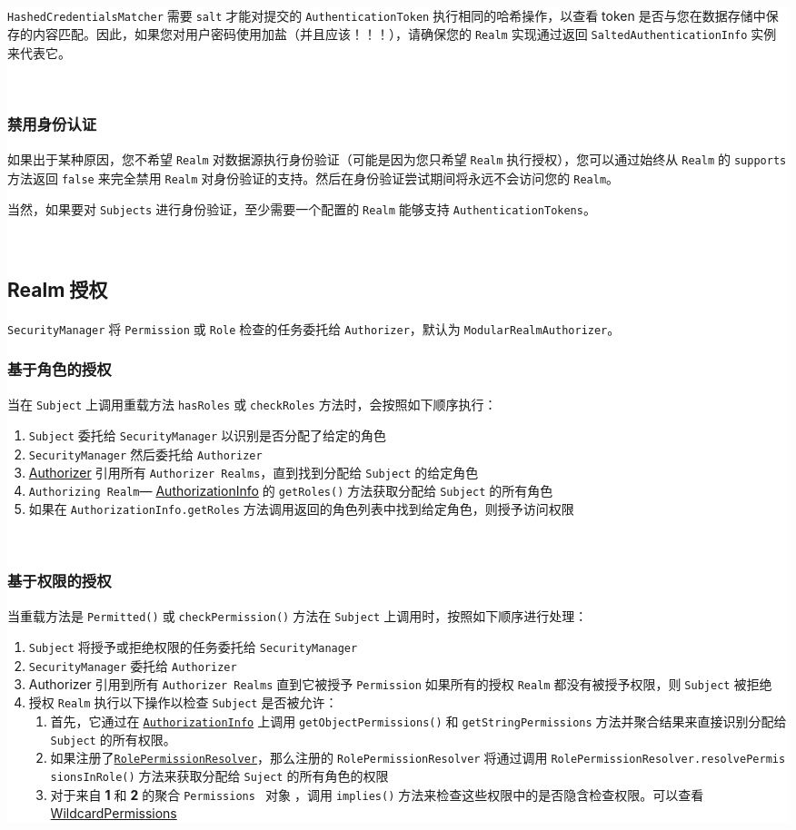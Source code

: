 `HashedCredentialsMatcher` 需要 `salt` 才能对提交的 `AuthenticationToken` 执行相同的哈希操作，以查看 token 是否与您在数据存储中保存的内容匹配。因此，如果您对用户密码使用加盐（并且应该！！！），请确保您的 `Realm` 实现通过返回 `SaltedAuthenticationInfo` 实例来代表它。

<br />

### 禁用身份认证

如果出于某种原因，您不希望 `Realm` 对数据源执行身份验证（可能是因为您只希望 `Realm` 执行授权），您可以通过始终从 `Realm` 的 `supports` 方法返回 `false` 来完全禁用 `Realm` 对身份验证的支持。然后在身份验证尝试期间将永远不会访问您的 `Realm`。

当然，如果要对 `Subjects` 进行身份验证，至少需要一个配置的 `Realm` 能够支持 `AuthenticationTokens`。

<br />

## Realm 授权

`SecurityManager` 将 `Permission` 或 `Role` 检查的任务委托给 `Authorizer`，默认为 `ModularRealmAuthorizer`。

### 基于角色的授权

当在 `Subject` 上调用重载方法 `hasRoles` 或 `checkRoles` 方法时，会按照如下顺序执行：

1. `Subject` 委托给 `SecurityManager` 以识别是否分配了给定的角色
2. `SecurityManager` 然后委托给 `Authorizer`
3. <a href="https://shiro.apache.org/static/current/apidocs/org/apache/shiro/authz/Authorizer.html">Authorizer</a> 引用所有 `Authorizer Realms`，直到找到分配给 `Subject` 的给定角色
4. `Authorizing Realm`— <a href="https://shiro.apache.org/static/current/apidocs/org/apache/shiro/authz/AuthorizationInfo.html">AuthorizationInfo</a> 的 `getRoles()` 方法获取分配给 `Subject` 的所有角色
5. 如果在 `AuthorizationInfo.getRoles` 方法调用返回的角色列表中找到给定角色，则授予访问权限

<br />

### 基于权限的授权

当重载方法是 `Permitted()` 或 `checkPermission()` 方法在 `Subject` 上调用时，按照如下顺序进行处理：

1. `Subject` 将授予或拒绝权限的任务委托给 `SecurityManager`
2. `SecurityManager` 委托给 `Authorizer`
3. Authorizer 引用到所有 `Authorizer Realms` 直到它被授予 `Permission`
    如果所有的授权 `Realm` 都没有被授予权限，则 `Subject` 被拒绝
4. 授权 `Realm` 执行以下操作以检查 `Subject` 是否被允许：
    1. 首先，它通过在 <a href="https://shiro.apache.org/static/current/apidocs/org/apache/shiro/authz/AuthorizationInfo.html">`AuthorizationInfo`</a> 上调用 `getObjectPermissions()` 和 `getStringPermissions` 方法并聚合结果来直接识别分配给 `Subject` 的所有权限。
    2. 如果注册了<a href="https://shiro.apache.org/static/current/apidocs/org/apache/shiro/authz/permission/RolePermissionResolver.html">`RolePermissionResolver`</a>，那么注册的 `RolePermissionResolver` 将通过调用 `RolePermissionResolver.resolvePermissionsInRole()` 方法来获取分配给 `Suject` 的所有角色的权限
    3. 对于来自 **1** 和 **2** 的聚合 `Permissions ` 对象 ，调用 `implies()` 方法来检查这些权限中的是否隐含检查权限。可以查看 <a href="https://shiro.apache.org/permissions.html#Permissions-WildcardPermissions">WildcardPermissions</a>

